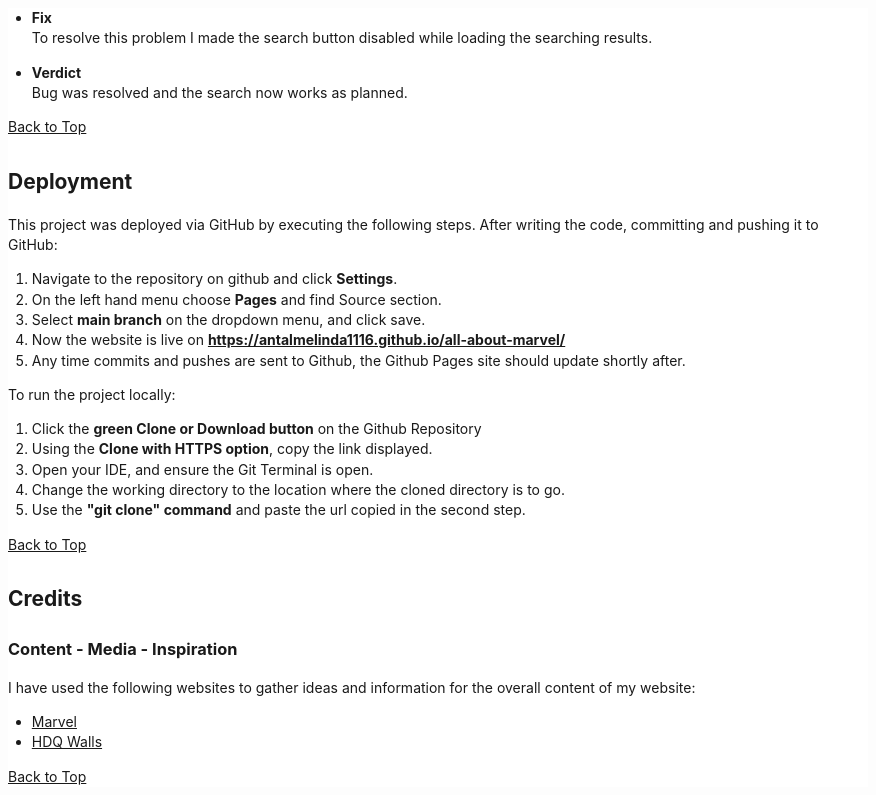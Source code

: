 * **Fix**        
To resolve this problem I made the search button disabled while loading the searching results.

* **Verdict**    
Bug was resolved and the search now works as planned. 

[Back to Top](#table-of-contents)

<a></a>
## **Deployment**

This project was deployed via GitHub by executing the following steps.
After writing the code, committing and pushing it to GitHub:

1. Navigate to the repository on github and click **Settings**.
1. On the left hand menu choose **Pages** and find Source section.
1. Select **main branch** on the dropdown menu, and click save.
1. Now the website is live on **https://antalmelinda1116.github.io/all-about-marvel/**
1. Any time commits and pushes are sent to Github, the Github Pages site should update shortly after.

To run the project locally:

1. Click the **green Clone or Download button** on the Github Repository
1. Using the **Clone with HTTPS option**, copy the link displayed.
1. Open your IDE, and ensure the Git Terminal is open.
1. Change the working directory to the location where the cloned directory is to go.
1. Use the **"git clone" command** and paste the url copied in the second step.

[Back to Top](#table-of-contents)

<a></a>
## **Credits**

### Content - Media - Inspiration

I have used the following websites to gather ideas and information for the overall content of my website: 

* [Marvel](https://www.marvel.com/)
* [HDQ Walls](https://hdqwalls.com/)


[Back to Top](#table-of-contents)